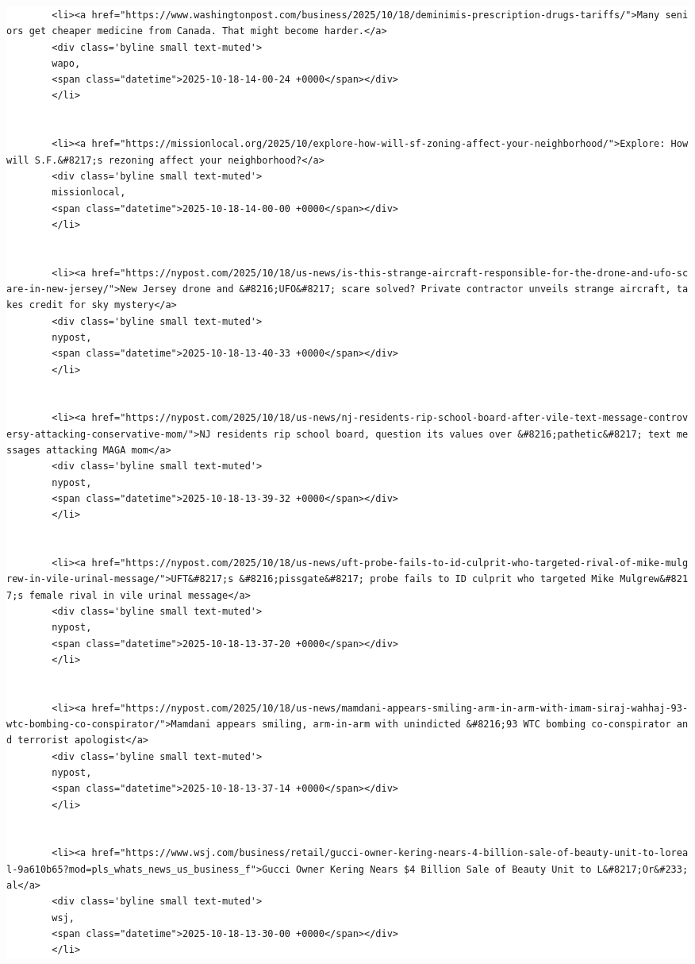 
            <li><a href="https://www.washingtonpost.com/business/2025/10/18/deminimis-prescription-drugs-tariffs/">Many seniors get cheaper medicine from Canada. That might become harder.</a>
            <div class='byline small text-muted'>
            wapo, 
            <span class="datetime">2025-10-18-14-00-24 +0000</span></div>
            </li>
        

            <li><a href="https://missionlocal.org/2025/10/explore-how-will-sf-zoning-affect-your-neighborhood/">Explore: How will S.F.&#8217;s rezoning affect your neighborhood?</a>
            <div class='byline small text-muted'>
            missionlocal, 
            <span class="datetime">2025-10-18-14-00-00 +0000</span></div>
            </li>
        

            <li><a href="https://nypost.com/2025/10/18/us-news/is-this-strange-aircraft-responsible-for-the-drone-and-ufo-scare-in-new-jersey/">New Jersey drone and &#8216;UFO&#8217; scare solved? Private contractor unveils strange aircraft, takes credit for sky mystery</a>
            <div class='byline small text-muted'>
            nypost, 
            <span class="datetime">2025-10-18-13-40-33 +0000</span></div>
            </li>
        

            <li><a href="https://nypost.com/2025/10/18/us-news/nj-residents-rip-school-board-after-vile-text-message-controversy-attacking-conservative-mom/">NJ residents rip school board, question its values over &#8216;pathetic&#8217; text messages attacking MAGA mom</a>
            <div class='byline small text-muted'>
            nypost, 
            <span class="datetime">2025-10-18-13-39-32 +0000</span></div>
            </li>
        

            <li><a href="https://nypost.com/2025/10/18/us-news/uft-probe-fails-to-id-culprit-who-targeted-rival-of-mike-mulgrew-in-vile-urinal-message/">UFT&#8217;s &#8216;pissgate&#8217; probe fails to ID culprit who targeted Mike Mulgrew&#8217;s female rival in vile urinal message</a>
            <div class='byline small text-muted'>
            nypost, 
            <span class="datetime">2025-10-18-13-37-20 +0000</span></div>
            </li>
        

            <li><a href="https://nypost.com/2025/10/18/us-news/mamdani-appears-smiling-arm-in-arm-with-imam-siraj-wahhaj-93-wtc-bombing-co-conspirator/">Mamdani appears smiling, arm-in-arm with unindicted &#8216;93 WTC bombing co-conspirator and terrorist apologist</a>
            <div class='byline small text-muted'>
            nypost, 
            <span class="datetime">2025-10-18-13-37-14 +0000</span></div>
            </li>
        

            <li><a href="https://www.wsj.com/business/retail/gucci-owner-kering-nears-4-billion-sale-of-beauty-unit-to-loreal-9a610b65?mod=pls_whats_news_us_business_f">Gucci Owner Kering Nears $4 Billion Sale of Beauty Unit to L&#8217;Or&#233;al</a>
            <div class='byline small text-muted'>
            wsj, 
            <span class="datetime">2025-10-18-13-30-00 +0000</span></div>
            </li>
        